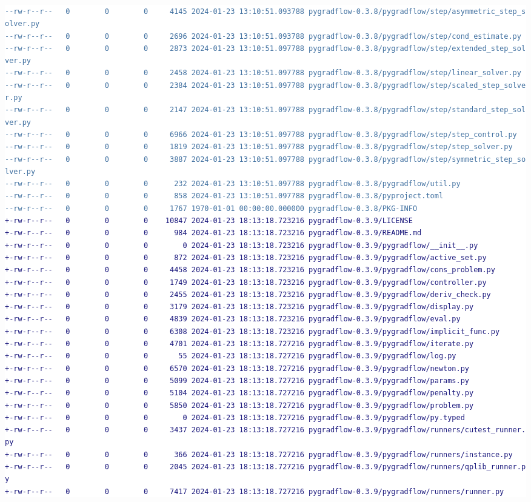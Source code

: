 ```diff
--rw-r--r--   0        0        0     4145 2024-01-23 13:10:51.093788 pygradflow-0.3.8/pygradflow/step/asymmetric_step_solver.py
--rw-r--r--   0        0        0     2696 2024-01-23 13:10:51.093788 pygradflow-0.3.8/pygradflow/step/cond_estimate.py
--rw-r--r--   0        0        0     2873 2024-01-23 13:10:51.097788 pygradflow-0.3.8/pygradflow/step/extended_step_solver.py
--rw-r--r--   0        0        0     2458 2024-01-23 13:10:51.097788 pygradflow-0.3.8/pygradflow/step/linear_solver.py
--rw-r--r--   0        0        0     2384 2024-01-23 13:10:51.097788 pygradflow-0.3.8/pygradflow/step/scaled_step_solver.py
--rw-r--r--   0        0        0     2147 2024-01-23 13:10:51.097788 pygradflow-0.3.8/pygradflow/step/standard_step_solver.py
--rw-r--r--   0        0        0     6966 2024-01-23 13:10:51.097788 pygradflow-0.3.8/pygradflow/step/step_control.py
--rw-r--r--   0        0        0     1819 2024-01-23 13:10:51.097788 pygradflow-0.3.8/pygradflow/step/step_solver.py
--rw-r--r--   0        0        0     3887 2024-01-23 13:10:51.097788 pygradflow-0.3.8/pygradflow/step/symmetric_step_solver.py
--rw-r--r--   0        0        0      232 2024-01-23 13:10:51.097788 pygradflow-0.3.8/pygradflow/util.py
--rw-r--r--   0        0        0      858 2024-01-23 13:10:51.097788 pygradflow-0.3.8/pyproject.toml
--rw-r--r--   0        0        0     1767 1970-01-01 00:00:00.000000 pygradflow-0.3.8/PKG-INFO
+-rw-r--r--   0        0        0    10847 2024-01-23 18:13:18.723216 pygradflow-0.3.9/LICENSE
+-rw-r--r--   0        0        0      984 2024-01-23 18:13:18.723216 pygradflow-0.3.9/README.md
+-rw-r--r--   0        0        0        0 2024-01-23 18:13:18.723216 pygradflow-0.3.9/pygradflow/__init__.py
+-rw-r--r--   0        0        0      872 2024-01-23 18:13:18.723216 pygradflow-0.3.9/pygradflow/active_set.py
+-rw-r--r--   0        0        0     4458 2024-01-23 18:13:18.723216 pygradflow-0.3.9/pygradflow/cons_problem.py
+-rw-r--r--   0        0        0     1749 2024-01-23 18:13:18.723216 pygradflow-0.3.9/pygradflow/controller.py
+-rw-r--r--   0        0        0     2455 2024-01-23 18:13:18.723216 pygradflow-0.3.9/pygradflow/deriv_check.py
+-rw-r--r--   0        0        0     3179 2024-01-23 18:13:18.723216 pygradflow-0.3.9/pygradflow/display.py
+-rw-r--r--   0        0        0     4839 2024-01-23 18:13:18.723216 pygradflow-0.3.9/pygradflow/eval.py
+-rw-r--r--   0        0        0     6308 2024-01-23 18:13:18.723216 pygradflow-0.3.9/pygradflow/implicit_func.py
+-rw-r--r--   0        0        0     4701 2024-01-23 18:13:18.727216 pygradflow-0.3.9/pygradflow/iterate.py
+-rw-r--r--   0        0        0       55 2024-01-23 18:13:18.727216 pygradflow-0.3.9/pygradflow/log.py
+-rw-r--r--   0        0        0     6570 2024-01-23 18:13:18.727216 pygradflow-0.3.9/pygradflow/newton.py
+-rw-r--r--   0        0        0     5099 2024-01-23 18:13:18.727216 pygradflow-0.3.9/pygradflow/params.py
+-rw-r--r--   0        0        0     5104 2024-01-23 18:13:18.727216 pygradflow-0.3.9/pygradflow/penalty.py
+-rw-r--r--   0        0        0     5850 2024-01-23 18:13:18.727216 pygradflow-0.3.9/pygradflow/problem.py
+-rw-r--r--   0        0        0        0 2024-01-23 18:13:18.727216 pygradflow-0.3.9/pygradflow/py.typed
+-rw-r--r--   0        0        0     3437 2024-01-23 18:13:18.727216 pygradflow-0.3.9/pygradflow/runners/cutest_runner.py
+-rw-r--r--   0        0        0      366 2024-01-23 18:13:18.727216 pygradflow-0.3.9/pygradflow/runners/instance.py
+-rw-r--r--   0        0        0     2045 2024-01-23 18:13:18.727216 pygradflow-0.3.9/pygradflow/runners/qplib_runner.py
+-rw-r--r--   0        0        0     7417 2024-01-23 18:13:18.727216 pygradflow-0.3.9/pygradflow/runners/runner.py
```